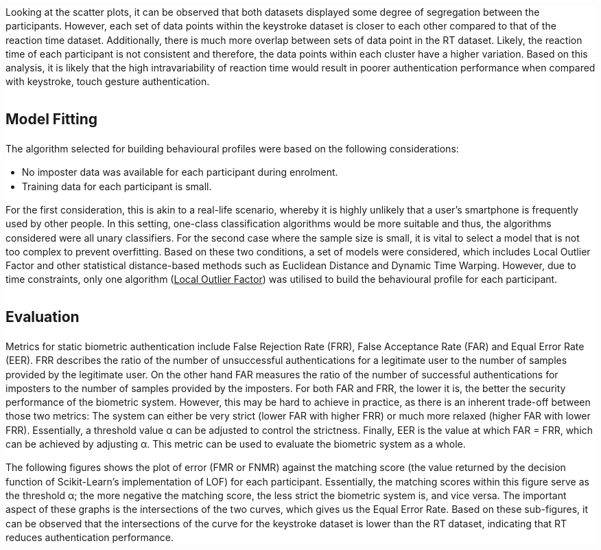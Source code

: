 
Looking at the scatter plots, it can be observed that both datasets displayed
some degree of segregation between the participants. However, each set of
data points within the keystroke dataset is closer to each other compared to
that of the reaction time dataset. Additionally, there is much more overlap
between sets of data point in the RT dataset. Likely, the reaction time of each
participant is not consistent and therefore, the data points within each cluster
have a higher variation. Based on this analysis, it is likely that the high intravariability of reaction time would result in poorer authentication performance
when compared with keystroke, touch gesture authentication.

## Model Fitting
The algorithm selected for building behavioural profiles were based on the
following considerations:
- No imposter data was available for each participant during enrolment.
- Training data for each participant is small.

For the first consideration, this is akin to a real-life scenario, whereby it is
highly unlikely that a user’s smartphone is frequently used by other people.
In this setting, one-class classification algorithms would be more suitable and
thus, the algorithms considered were all unary classifiers. For the second case
where the sample size is small, it is vital to select a model that is not too
complex to prevent overfitting. Based on these two conditions, a set of models were considered, which includes Local Outlier Factor and other statistical distance-based methods such as Euclidean Distance and Dynamic Time
Warping. However, due to time constraints, only one algorithm ([Local Outlier
Factor](https://scikit-learn.org/stable/modules/generated/sklearn.neighbors.LocalOutlierFactor.html)) was utilised to build the behavioural profile for each participant.


## Evaluation
Metrics for static biometric authentication include False Rejection Rate (FRR), False Acceptance Rate (FAR) and Equal Error
Rate (EER). FRR describes the ratio of the number of unsuccessful authentications for a legitimate user to the number of samples provided by the
legitimate user. On the other hand FAR measures the ratio of the number of successful authentications for imposters to the number of samples provided by the
imposters. For both FAR and FRR, the lower it is, the better the security performance
of the biometric system. However, this may be hard to achieve in practice, as
there is an inherent trade-off between those two metrics: The system can either
be very strict (lower FAR with higher FRR) or much more relaxed (higher
FAR with lower FRR). Essentially, a threshold value α can be adjusted
to control the strictness. Finally, EER is the value at which
FAR = FRR, which can be achieved by adjusting α. This metric can be used
to evaluate the biometric system as a whole. 

The following figures shows the plot of error (FMR or FNMR) against the
matching score (the value returned by the decision function of Scikit-Learn’s
implementation of LOF) for each participant. Essentially, the matching scores
within this figure serve as the threshold α; the more negative the matching
score, the less strict the biometric system is, and vice versa. The important
aspect of these graphs is the intersections of the two curves, which gives us
the Equal Error Rate. Based on these sub-figures, it can be observed that
the intersections of the curve for the keystroke dataset is lower than the RT
dataset, indicating that RT reduces authentication performance.
